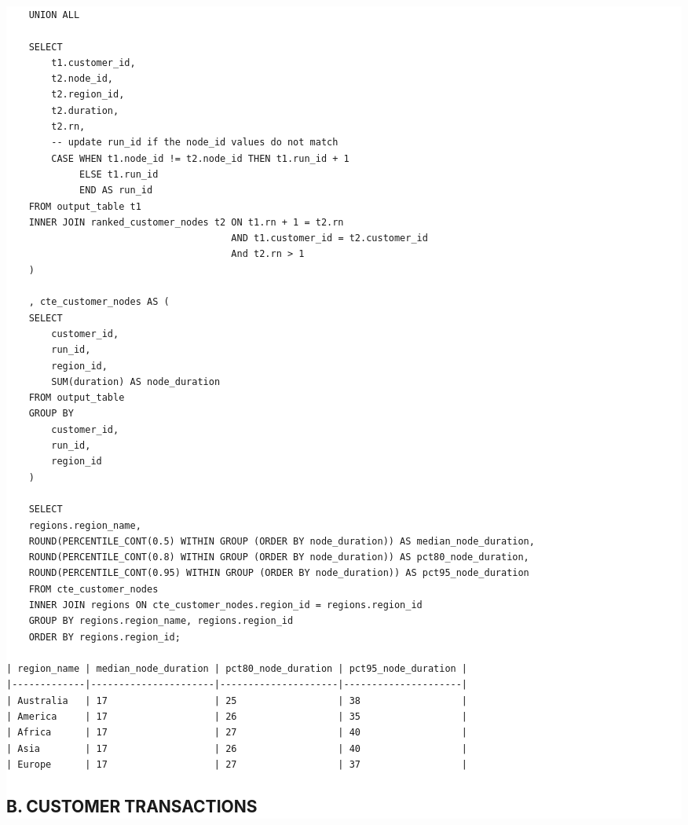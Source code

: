 		UNION ALL

		SELECT
		    t1.customer_id,
		    t2.node_id,
		    t2.region_id,
		    t2.duration,
		    t2.rn,
		    -- update run_id if the node_id values do not match
		    CASE WHEN t1.node_id != t2.node_id THEN t1.run_id + 1
		         ELSE t1.run_id
		         END AS run_id
		FROM output_table t1
		INNER JOIN ranked_customer_nodes t2 ON t1.rn + 1 = t2.rn
		    								AND t1.customer_id = t2.customer_id
		    								And t2.rn > 1
		)

		, cte_customer_nodes AS (
		SELECT
		    customer_id,
		    run_id,
		    region_id,
		    SUM(duration) AS node_duration
		FROM output_table
		GROUP BY
		    customer_id,
		    run_id,
		    region_id
		)

		SELECT
		regions.region_name,
		ROUND(PERCENTILE_CONT(0.5) WITHIN GROUP (ORDER BY node_duration)) AS median_node_duration,
		ROUND(PERCENTILE_CONT(0.8) WITHIN GROUP (ORDER BY node_duration)) AS pct80_node_duration,
		ROUND(PERCENTILE_CONT(0.95) WITHIN GROUP (ORDER BY node_duration)) AS pct95_node_duration
		FROM cte_customer_nodes
		INNER JOIN regions ON cte_customer_nodes.region_id = regions.region_id
		GROUP BY regions.region_name, regions.region_id
		ORDER BY regions.region_id;

	| region_name | median_node_duration | pct80_node_duration | pct95_node_duration |
	|-------------|----------------------|---------------------|---------------------|
	| Australia   | 17                   | 25                  | 38                  |
	| America     | 17                   | 26                  | 35                  |
	| Africa      | 17                   | 27                  | 40                  |
	| Asia        | 17                   | 26                  | 40                  |
	| Europe      | 17                   | 27                  | 37                  |

## B. CUSTOMER TRANSACTIONS
